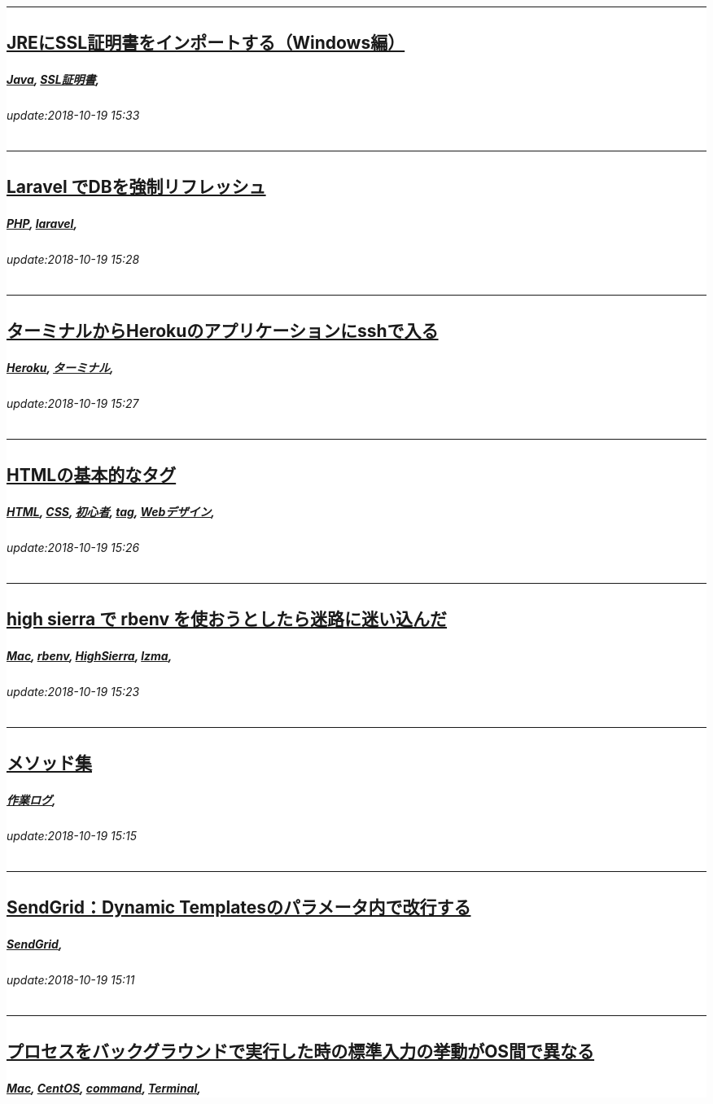 
---
## [JREにSSL証明書をインポートする（Windows編）](https://qiita.com/k____t/items/3e4d7e285bc28959e271)
##### [Java](https://qiita.com/tags/Java), [SSL証明書](https://qiita.com/tags/SSL証明書), 
###### update:2018-10-19 15:33
---
## [Laravel でDBを強制リフレッシュ](https://qiita.com/shosho/items/ce0c562edae2c16916d7)
##### [PHP](https://qiita.com/tags/PHP), [laravel](https://qiita.com/tags/laravel), 
###### update:2018-10-19 15:28
---
## [ターミナルからHerokuのアプリケーションにsshで入る](https://qiita.com/shosho/items/75fa9708501587c7604a)
##### [Heroku](https://qiita.com/tags/Heroku), [ターミナル](https://qiita.com/tags/ターミナル), 
###### update:2018-10-19 15:27
---
## [HTMLの基本的なタグ](https://qiita.com/hotoke6/items/6cbc31cd2c34ae71f5de)
##### [HTML](https://qiita.com/tags/HTML), [CSS](https://qiita.com/tags/CSS), [初心者](https://qiita.com/tags/初心者), [tag](https://qiita.com/tags/tag), [Webデザイン](https://qiita.com/tags/Webデザイン), 
###### update:2018-10-19 15:26
---
## [high sierra で rbenv  を使おうとしたら迷路に迷い込んだ](https://qiita.com/ninjaninja/items/993781635b2ba8672aa6)
##### [Mac](https://qiita.com/tags/Mac), [rbenv](https://qiita.com/tags/rbenv), [HighSierra](https://qiita.com/tags/HighSierra), [lzma](https://qiita.com/tags/lzma), 
###### update:2018-10-19 15:23
---
## [メソッド集](https://qiita.com/tech-aki/items/718e6308b94c03ebf20f)
##### [作業ログ](https://qiita.com/tags/作業ログ), 
###### update:2018-10-19 15:15
---
## [SendGrid：Dynamic Templatesのパラメータ内で改行する](https://qiita.com/working-cat/items/90d4aa27a2d0df3ff244)
##### [SendGrid](https://qiita.com/tags/SendGrid), 
###### update:2018-10-19 15:11
---
## [プロセスをバックグラウンドで実行した時の標準入力の挙動がOS間で異なる](https://qiita.com/EisKern/items/ae5f997100183caa7531)
##### [Mac](https://qiita.com/tags/Mac), [CentOS](https://qiita.com/tags/CentOS), [command](https://qiita.com/tags/command), [Terminal](https://qiita.com/tags/Terminal), 